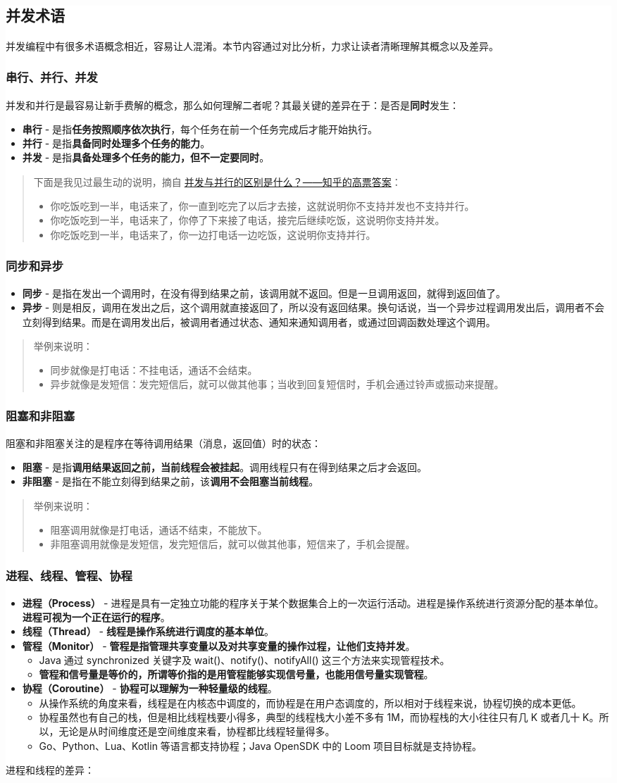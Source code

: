 ## 并发术语

并发编程中有很多术语概念相近，容易让人混淆。本节内容通过对比分析，力求让读者清晰理解其概念以及差异。

### 串行、并行、并发

并发和并行是最容易让新手费解的概念，那么如何理解二者呢？其最关键的差异在于：是否是**同时**发生：

- **串行** - 是指**任务按照顺序依次执行**，每个任务在前一个任务完成后才能开始执行。
- **并行** - 是指**具备同时处理多个任务的能力**。
- **并发** - 是指**具备处理多个任务的能力，但不一定要同时**。

> 下面是我见过最生动的说明，摘自 [并发与并行的区别是什么？——知乎的高票答案](https://www.zhihu.com/question/33515481/answer/58849148)：
>
> - 你吃饭吃到一半，电话来了，你一直到吃完了以后才去接，这就说明你不支持并发也不支持并行。
> - 你吃饭吃到一半，电话来了，你停了下来接了电话，接完后继续吃饭，这说明你支持并发。
> - 你吃饭吃到一半，电话来了，你一边打电话一边吃饭，这说明你支持并行。

### 同步和异步

- **同步** - 是指在发出一个调用时，在没有得到结果之前，该调用就不返回。但是一旦调用返回，就得到返回值了。
- **异步** - 则是相反，调用在发出之后，这个调用就直接返回了，所以没有返回结果。换句话说，当一个异步过程调用发出后，调用者不会立刻得到结果。而是在调用发出后，被调用者通过状态、通知来通知调用者，或通过回调函数处理这个调用。

> 举例来说明：
>
> - 同步就像是打电话：不挂电话，通话不会结束。
> - 异步就像是发短信：发完短信后，就可以做其他事；当收到回复短信时，手机会通过铃声或振动来提醒。

### 阻塞和非阻塞

阻塞和非阻塞关注的是程序在等待调用结果（消息，返回值）时的状态：

- **阻塞** - 是指**调用结果返回之前，当前线程会被挂起**。调用线程只有在得到结果之后才会返回。
- **非阻塞** - 是指在不能立刻得到结果之前，该**调用不会阻塞当前线程**。

> 举例来说明：
>
> - 阻塞调用就像是打电话，通话不结束，不能放下。
> - 非阻塞调用就像是发短信，发完短信后，就可以做其他事，短信来了，手机会提醒。

### 进程、线程、管程、协程

- **进程（Process）** - 进程是具有一定独立功能的程序关于某个数据集合上的一次运行活动。进程是操作系统进行资源分配的基本单位。**进程可视为一个正在运行的程序**。
- **线程（Thread）** - **线程是操作系统进行调度的基本单位**。
- **管程（Monitor）** - **管程是指管理共享变量以及对共享变量的操作过程，让他们支持并发**。
  - Java 通过 synchronized 关键字及 wait()、notify()、notifyAll() 这三个方法来实现管程技术。
  - **管程和信号量是等价的，所谓等价指的是用管程能够实现信号量，也能用信号量实现管程**。
- **协程（Coroutine）** - **协程可以理解为一种轻量级的线程**。
  - 从操作系统的角度来看，线程是在内核态中调度的，而协程是在用户态调度的，所以相对于线程来说，协程切换的成本更低。
  - 协程虽然也有自己的栈，但是相比线程栈要小得多，典型的线程栈大小差不多有 1M，而协程栈的大小往往只有几 K 或者几十 K。所以，无论是从时间维度还是空间维度来看，协程都比线程轻量得多。
  - Go、Python、Lua、Kotlin 等语言都支持协程；Java OpenSDK 中的 Loom 项目目标就是支持协程。

进程和线程的差异：
